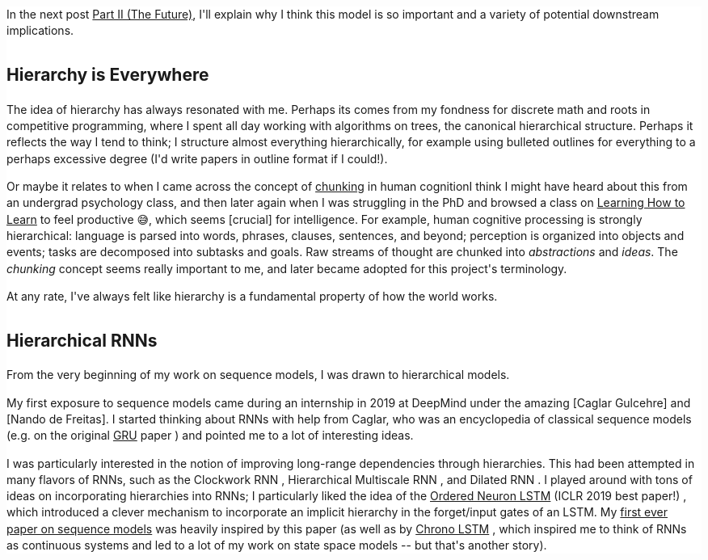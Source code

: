 In the next post [Part II (The Future)](#hnet-the-future), I'll explain why I think this model is so important and a variety of potential downstream implications.


## Hierarchy is Everywhere

The idea of hierarchy has always resonated with me.
Perhaps its comes from my fondness for discrete math and roots in competitive programming, where I spent all day working with algorithms on trees, the canonical hierarchical structure.
Perhaps it reflects the way I tend to think; I structure almost everything hierarchically, for example using bulleted outlines for everything to a perhaps excessive degree (I'd write papers in outline format if I could!).

Or maybe it relates to when I came across the concept of [chunking](https://en.wikipedia.org/wiki/Chunking_(psychology)) in human cognition<d-footnote>I think I might have heard about this from an undergrad psychology class, and then later again when I was struggling in the PhD and browsed a class on [Learning How to Learn](https://www.coursera.org/learn/learning-how-to-learn) to feel productive 😅</d-footnote>, which seems [crucial] for intelligence.
For example, human cognitive processing is strongly hierarchical: language is parsed into words, phrases, clauses, sentences, and beyond;
perception is organized into objects and events;
tasks are decomposed into subtasks and goals.
Raw streams of thought are chunked into *abstractions* and *ideas*.
The *chunking* concept seems really important to me, and later became adopted for this project's terminology.

At any rate, I've always felt like hierarchy is a fundamental property of how the world works.

## Hierarchical RNNs

From the very beginning of my work on sequence models, I was drawn to hierarchical models.

My first exposure to sequence models came during an internship in 2019 at DeepMind under the amazing [Caglar Gulcehre] and [Nando de Freitas].
I started thinking about RNNs with help from Caglar, who was an encyclopedia of classical sequence models (e.g. on the original [GRU](https://arxiv.org/abs/1412.3555) paper <d-cite key="chung2014empirical"></d-cite>) and pointed me to a lot of interesting ideas.

I was particularly interested in the notion of improving long-range dependencies through hierarchies.
This had been attempted in many flavors of RNNs, such as the Clockwork RNN <d-cite key="koutnik2014clockwork"></d-cite>,
Hierarchical Multiscale RNN <d-cite key="chung2017hierarchical"></d-cite>,
and Dilated RNN <d-cite key="chang2017dilated"></d-cite>.
I played around with tons of ideas on incorporating hierarchies into RNNs;
I particularly liked the idea of the [Ordered Neuron LSTM](https://arxiv.org/abs/1810.09536) (ICLR 2019 best paper!) <d-cite key="shen2019ordered"></d-cite>,
which introduced a clever mechanism to incorporate an implicit hierarchy in the forget/input gates of an LSTM.
My [first ever paper on sequence models](https://arxiv.org/abs/1910.09890) <d-cite key="gu2020improving"></d-cite> was heavily inspired by this paper (as well as by [Chrono LSTM](https://arxiv.org/abs/1804.11188) <d-cite key="tallec2018can"></d-cite>,
which inspired me to think of RNNs as continuous systems and led to a lot of my work on state space models -- but that's another story).
